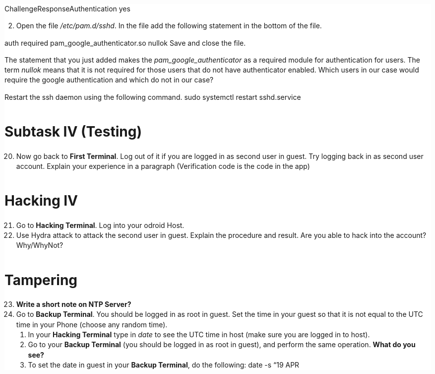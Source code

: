  </ol></li>

</ol>

ChallengeResponseAuthentication yes

<ol start="2">

 <li>Open the file <em>/etc/pam.d/sshd</em>. In the file add the following statement in the bottom of the file.</li>

</ol>

auth required pam_google_authenticator.so nullok Save and close the file.

The statement that you just added makes the <em>pam_google_authenticator</em> as a required module for authentication for users. The term <em>nullok</em> means that it is not required for those users that do not have authenticator enabled. Which users in our case would require the google authentication and which do not in our case?

Restart the ssh daemon using the following command. sudo systemctl restart sshd.service

<h1>Subtask IV (Testing)</h1>

<ol start="20">

 <li>Now go back to <strong>First Terminal</strong>. Log out of it if you are logged in as second user in guest. Try logging back in as second user account. Explain your experience in a paragraph (Verification code is the code in the app)</li>

</ol>

<h1>Hacking IV</h1>

<ol start="21">

 <li>Go to <strong>Hacking Terminal</strong>. Log into your odroid Host.</li>

 <li>Use Hydra attack to attack the second user in guest. Explain the procedure and result. Are you able to hack into the account? Why/WhyNot?</li>

</ol>

<h1>Tampering</h1>

<ol start="23">

 <li><strong>Write a short note on NTP Server?</strong></li>

 <li>Go to <strong>Backup Terminal</strong>. You should be logged in as root in guest. Set the time in your guest so that it is not equal to the UTC time in your Phone (choose any random time).

  <ol>

   <li>In your <strong>Hacking Terminal</strong> type in <em>date</em> to see the UTC time in host (make sure you are logged in to host).</li>

   <li>Go to your <strong>Backup Terminal</strong> (you should be logged in as root in guest), and perform the same operation. <strong>What do you see?</strong></li>

   <li>To set the date in guest in your <strong>Backup Terminal</strong>, do the following: date -s “19 APR</li>

